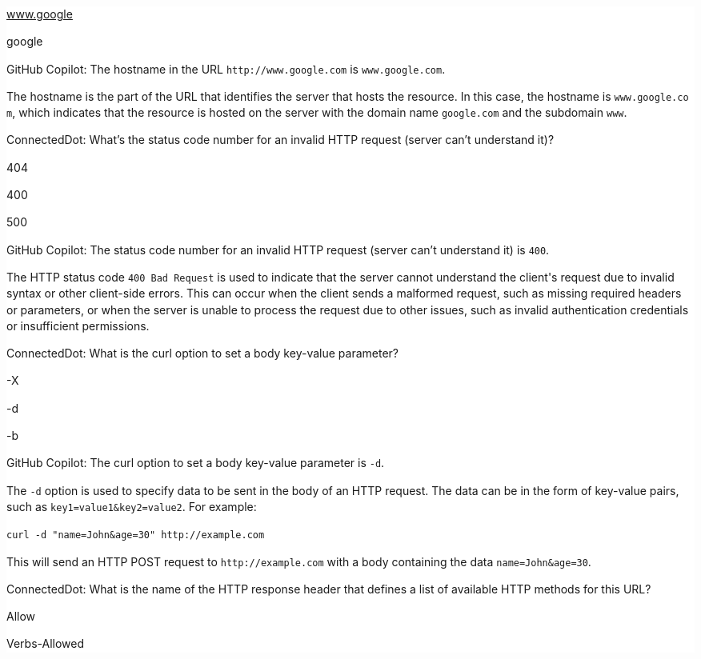 
www.google


google

GitHub Copilot: The hostname in the URL `http://www.google.com` is `www.google.com`. 

The hostname is the part of the URL that identifies the server that hosts the resource. In this case, the hostname is `www.google.com`, which indicates that the resource is hosted on the server with the domain name `google.com` and the subdomain `www`.

ConnectedDot: What’s the status code number for an invalid HTTP request (server can’t understand it)?


404


400


500

GitHub Copilot: The status code number for an invalid HTTP request (server can’t understand it) is `400`. 

The HTTP status code `400 Bad Request` is used to indicate that the server cannot understand the client's request due to invalid syntax or other client-side errors. This can occur when the client sends a malformed request, such as missing required headers or parameters, or when the server is unable to process the request due to other issues, such as invalid authentication credentials or insufficient permissions.

ConnectedDot: What is the curl option to set a body key-value parameter?


-X


-d


-b

GitHub Copilot: The curl option to set a body key-value parameter is `-d`. 

The `-d` option is used to specify data to be sent in the body of an HTTP request. The data can be in the form of key-value pairs, such as `key1=value1&key2=value2`. For example:

```
curl -d "name=John&age=30" http://example.com
```

This will send an HTTP POST request to `http://example.com` with a body containing the data `name=John&age=30`.

ConnectedDot: What is the name of the HTTP response header that defines a list of available HTTP methods for this URL?


Allow


Verbs-Allowed
